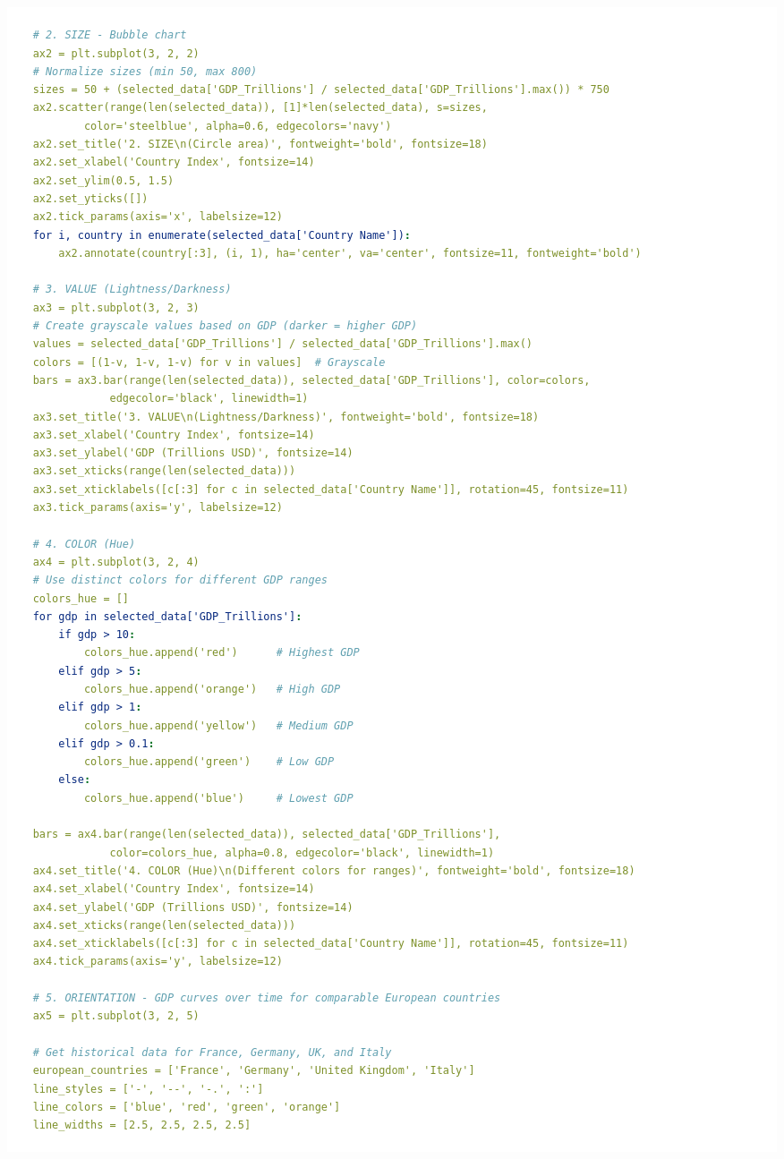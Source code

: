 ```yaml

    # 2. SIZE - Bubble chart
    ax2 = plt.subplot(3, 2, 2)
    # Normalize sizes (min 50, max 800)
    sizes = 50 + (selected_data['GDP_Trillions'] / selected_data['GDP_Trillions'].max()) * 750
    ax2.scatter(range(len(selected_data)), [1]*len(selected_data), s=sizes, 
            color='steelblue', alpha=0.6, edgecolors='navy')
    ax2.set_title('2. SIZE\n(Circle area)', fontweight='bold', fontsize=18)
    ax2.set_xlabel('Country Index', fontsize=14)
    ax2.set_ylim(0.5, 1.5)
    ax2.set_yticks([])
    ax2.tick_params(axis='x', labelsize=12)
    for i, country in enumerate(selected_data['Country Name']):
        ax2.annotate(country[:3], (i, 1), ha='center', va='center', fontsize=11, fontweight='bold')

    # 3. VALUE (Lightness/Darkness)
    ax3 = plt.subplot(3, 2, 3)
    # Create grayscale values based on GDP (darker = higher GDP)
    values = selected_data['GDP_Trillions'] / selected_data['GDP_Trillions'].max()
    colors = [(1-v, 1-v, 1-v) for v in values]  # Grayscale
    bars = ax3.bar(range(len(selected_data)), selected_data['GDP_Trillions'], color=colors, 
                edgecolor='black', linewidth=1)
    ax3.set_title('3. VALUE\n(Lightness/Darkness)', fontweight='bold', fontsize=18)
    ax3.set_xlabel('Country Index', fontsize=14)
    ax3.set_ylabel('GDP (Trillions USD)', fontsize=14)
    ax3.set_xticks(range(len(selected_data)))
    ax3.set_xticklabels([c[:3] for c in selected_data['Country Name']], rotation=45, fontsize=11)
    ax3.tick_params(axis='y', labelsize=12)

    # 4. COLOR (Hue)
    ax4 = plt.subplot(3, 2, 4)
    # Use distinct colors for different GDP ranges
    colors_hue = []
    for gdp in selected_data['GDP_Trillions']:
        if gdp > 10:
            colors_hue.append('red')      # Highest GDP
        elif gdp > 5:
            colors_hue.append('orange')   # High GDP
        elif gdp > 1:
            colors_hue.append('yellow')   # Medium GDP
        elif gdp > 0.1:
            colors_hue.append('green')    # Low GDP
        else:
            colors_hue.append('blue')     # Lowest GDP

    bars = ax4.bar(range(len(selected_data)), selected_data['GDP_Trillions'], 
                color=colors_hue, alpha=0.8, edgecolor='black', linewidth=1)
    ax4.set_title('4. COLOR (Hue)\n(Different colors for ranges)', fontweight='bold', fontsize=18)
    ax4.set_xlabel('Country Index', fontsize=14)
    ax4.set_ylabel('GDP (Trillions USD)', fontsize=14)
    ax4.set_xticks(range(len(selected_data)))
    ax4.set_xticklabels([c[:3] for c in selected_data['Country Name']], rotation=45, fontsize=11)
    ax4.tick_params(axis='y', labelsize=12)

    # 5. ORIENTATION - GDP curves over time for comparable European countries
    ax5 = plt.subplot(3, 2, 5)
    
    # Get historical data for France, Germany, UK, and Italy
    european_countries = ['France', 'Germany', 'United Kingdom', 'Italy']
    line_styles = ['-', '--', '-.', ':']
    line_colors = ['blue', 'red', 'green', 'orange']
    line_widths = [2.5, 2.5, 2.5, 2.5]
    
```